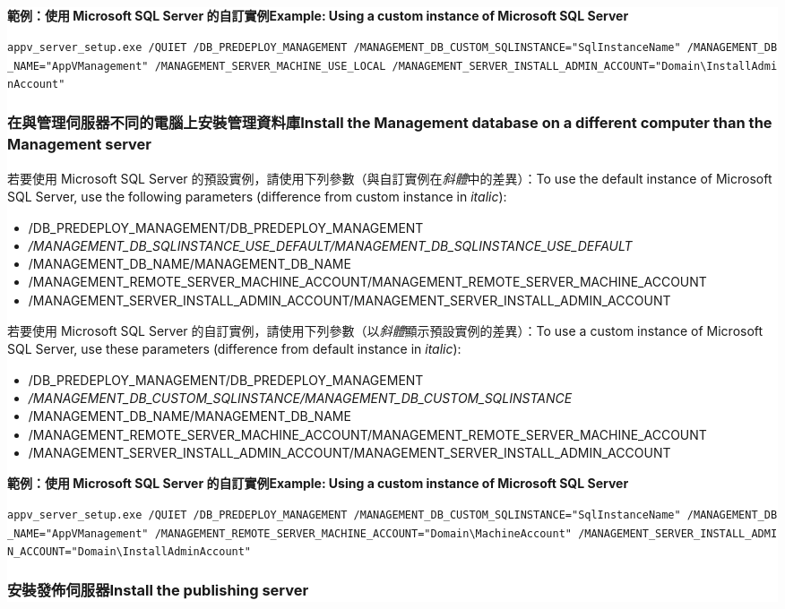 **<span data-ttu-id="fb169-167">範例：使用 Microsoft SQL Server 的自訂實例</span><span class="sxs-lookup"><span data-stu-id="fb169-167">Example: Using a custom instance of Microsoft SQL Server</span></span>**

```dos
appv_server_setup.exe /QUIET /DB_PREDEPLOY_MANAGEMENT /MANAGEMENT_DB_CUSTOM_SQLINSTANCE="SqlInstanceName" /MANAGEMENT_DB_NAME="AppVManagement" /MANAGEMENT_SERVER_MACHINE_USE_LOCAL /MANAGEMENT_SERVER_INSTALL_ADMIN_ACCOUNT="Domain\InstallAdminAccount"
```

### <span data-ttu-id="fb169-168">在與管理伺服器不同的電腦上安裝管理資料庫</span><span class="sxs-lookup"><span data-stu-id="fb169-168">Install the Management database on a different computer than the Management server</span></span>

<span data-ttu-id="fb169-169">若要使用 Microsoft SQL Server 的預設實例，請使用下列參數（與自訂實例在*斜體*中的差異）：</span><span class="sxs-lookup"><span data-stu-id="fb169-169">To use the default instance of Microsoft SQL Server, use the following parameters (difference from custom instance in *italic*):</span></span>

- <span data-ttu-id="fb169-170">/DB_PREDEPLOY_MANAGEMENT</span><span class="sxs-lookup"><span data-stu-id="fb169-170">/DB_PREDEPLOY_MANAGEMENT</span></span>
- *<span data-ttu-id="fb169-171">/MANAGEMENT_DB_SQLINSTANCE_USE_DEFAULT</span><span class="sxs-lookup"><span data-stu-id="fb169-171">/MANAGEMENT_DB_SQLINSTANCE_USE_DEFAULT</span></span>*
- <span data-ttu-id="fb169-172">/MANAGEMENT_DB_NAME</span><span class="sxs-lookup"><span data-stu-id="fb169-172">/MANAGEMENT_DB_NAME</span></span>
- <span data-ttu-id="fb169-173">/MANAGEMENT_REMOTE_SERVER_MACHINE_ACCOUNT</span><span class="sxs-lookup"><span data-stu-id="fb169-173">/MANAGEMENT_REMOTE_SERVER_MACHINE_ACCOUNT</span></span>
- <span data-ttu-id="fb169-174">/MANAGEMENT_SERVER_INSTALL_ADMIN_ACCOUNT</span><span class="sxs-lookup"><span data-stu-id="fb169-174">/MANAGEMENT_SERVER_INSTALL_ADMIN_ACCOUNT</span></span>

<span data-ttu-id="fb169-175">若要使用 Microsoft SQL Server 的自訂實例，請使用下列參數（以*斜體*顯示預設實例的差異）：</span><span class="sxs-lookup"><span data-stu-id="fb169-175">To use a custom instance of Microsoft SQL Server, use these parameters (difference from default instance in *italic*):</span></span>

- <span data-ttu-id="fb169-176">/DB_PREDEPLOY_MANAGEMENT</span><span class="sxs-lookup"><span data-stu-id="fb169-176">/DB_PREDEPLOY_MANAGEMENT</span></span>
- *<span data-ttu-id="fb169-177">/MANAGEMENT_DB_CUSTOM_SQLINSTANCE</span><span class="sxs-lookup"><span data-stu-id="fb169-177">/MANAGEMENT_DB_CUSTOM_SQLINSTANCE</span></span>*
- <span data-ttu-id="fb169-178">/MANAGEMENT_DB_NAME</span><span class="sxs-lookup"><span data-stu-id="fb169-178">/MANAGEMENT_DB_NAME</span></span>
- <span data-ttu-id="fb169-179">/MANAGEMENT_REMOTE_SERVER_MACHINE_ACCOUNT</span><span class="sxs-lookup"><span data-stu-id="fb169-179">/MANAGEMENT_REMOTE_SERVER_MACHINE_ACCOUNT</span></span>
- <span data-ttu-id="fb169-180">/MANAGEMENT_SERVER_INSTALL_ADMIN_ACCOUNT</span><span class="sxs-lookup"><span data-stu-id="fb169-180">/MANAGEMENT_SERVER_INSTALL_ADMIN_ACCOUNT</span></span>

**<span data-ttu-id="fb169-181">範例：使用 Microsoft SQL Server 的自訂實例</span><span class="sxs-lookup"><span data-stu-id="fb169-181">Example: Using a custom instance of Microsoft SQL Server</span></span>**

```dos
appv_server_setup.exe /QUIET /DB_PREDEPLOY_MANAGEMENT /MANAGEMENT_DB_CUSTOM_SQLINSTANCE="SqlInstanceName" /MANAGEMENT_DB_NAME="AppVManagement" /MANAGEMENT_REMOTE_SERVER_MACHINE_ACCOUNT="Domain\MachineAccount" /MANAGEMENT_SERVER_INSTALL_ADMIN_ACCOUNT="Domain\InstallAdminAccount"
```

### <span data-ttu-id="fb169-182">安裝發佈伺服器</span><span class="sxs-lookup"><span data-stu-id="fb169-182">Install the publishing server</span></span>
